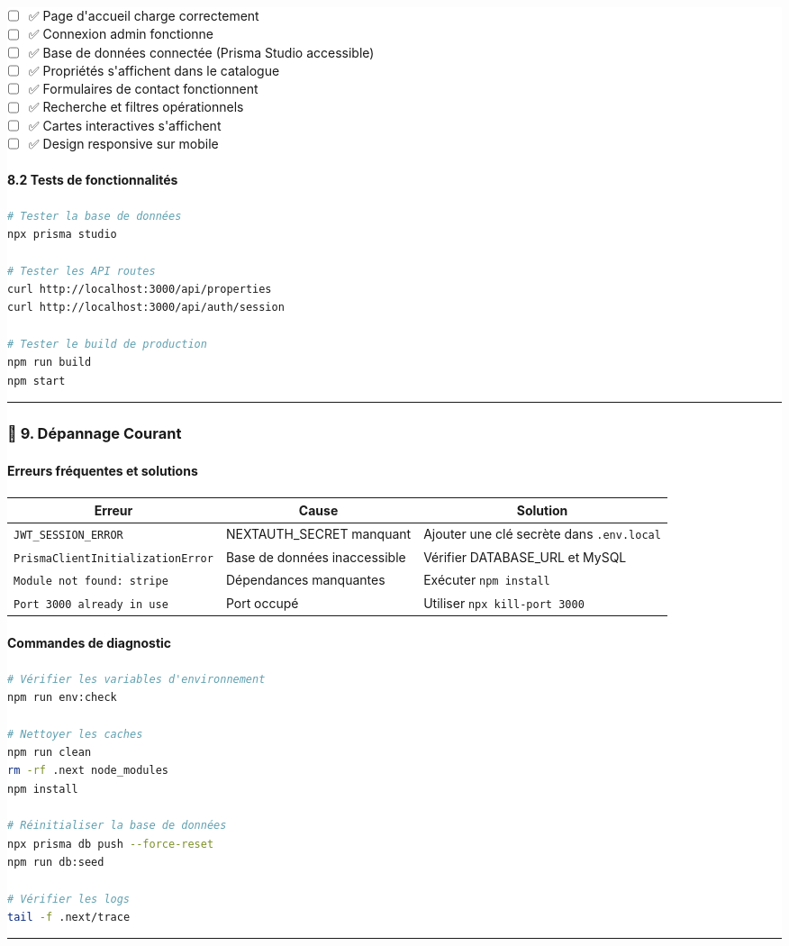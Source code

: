 - [ ] ✅ Page d'accueil charge correctement
- [ ] ✅ Connexion admin fonctionne
- [ ] ✅ Base de données connectée (Prisma Studio accessible)
- [ ] ✅ Propriétés s'affichent dans le catalogue
- [ ] ✅ Formulaires de contact fonctionnent
- [ ] ✅ Recherche et filtres opérationnels
- [ ] ✅ Cartes interactives s'affichent
- [ ] ✅ Design responsive sur mobile

#### **8.2 Tests de fonctionnalités**

```bash
# Tester la base de données
npx prisma studio

# Tester les API routes
curl http://localhost:3000/api/properties
curl http://localhost:3000/api/auth/session

# Tester le build de production
npm run build
npm start
```

---

### 🔧 **9. Dépannage Courant**

#### **Erreurs fréquentes et solutions**

| Erreur | Cause | Solution |
|--------|-------|----------|
| `JWT_SESSION_ERROR` | NEXTAUTH_SECRET manquant | Ajouter une clé secrète dans `.env.local` |
| `PrismaClientInitializationError` | Base de données inaccessible | Vérifier DATABASE_URL et MySQL |
| `Module not found: stripe` | Dépendances manquantes | Exécuter `npm install` |
| `Port 3000 already in use` | Port occupé | Utiliser `npx kill-port 3000` |

#### **Commandes de diagnostic**

```bash
# Vérifier les variables d'environnement
npm run env:check

# Nettoyer les caches
npm run clean
rm -rf .next node_modules
npm install

# Réinitialiser la base de données
npx prisma db push --force-reset
npm run db:seed

# Vérifier les logs
tail -f .next/trace
```

---